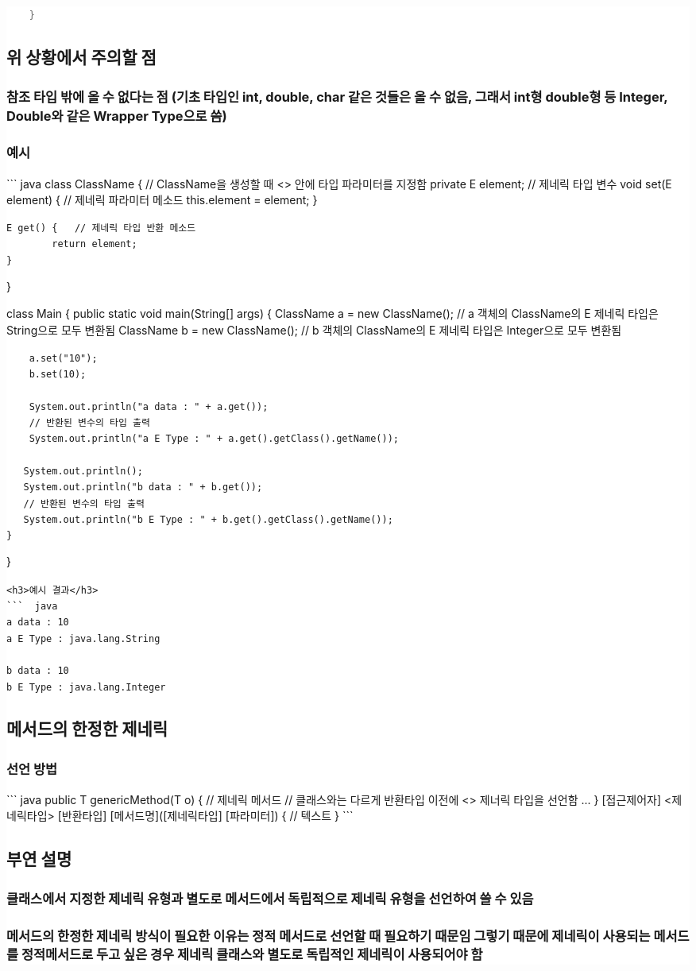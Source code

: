 ``` java
    }
```
<h2>위 상황에서 주의할 점</h2>
<h3>참조 타입 밖에 올 수 없다는 점 (기초 타입인 int, double, char 같은 것들은 올 수 없음, 그래서 int형 double형 등 Integer, Double와 같은 Wrapper Type으로 씀)</h3>
<h3>예시</h3>
``` java
class ClassName<E> { // ClassName을 생성할 때 <> 안에 타입 파라미터를 지정함
    private E element;	// 제네릭 타입 변수
    void set(E element) {	// 제네릭 파라미터 메소드
        this.element = element;
}

    E get() {	// 제네릭 타입 반환 메소드
            return element;
    }
}

class Main {
    public static void main(String[] args) {
        ClassName<String> a = new ClassName<String>();
        // a 객체의 ClassName의 E 제네릭 타입은 String으로 모두 변환됨
        ClassName<Integer> b = new ClassName<Integer>();
        // b 객체의 ClassName의 E 제네릭 타입은 Integer으로 모두 변환됨

        a.set("10");
        b.set(10);

        System.out.println("a data : " + a.get());
        // 반환된 변수의 타입 출력
        System.out.println("a E Type : " + a.get().getClass().getName());

       System.out.println();
       System.out.println("b data : " + b.get());
       // 반환된 변수의 타입 출력
       System.out.println("b E Type : " + b.get().getClass().getName());
    }
}
```
<h3>예시 결과</h3>
```  java
a data : 10
a E Type : java.lang.String

b data : 10
b E Type : java.lang.Integer
```
<h2>메서드의 한정한 제네릭</h3>
<h3>선언 방법</h3>
``` java
public <T> T genericMethod(T o) { // 제네릭 메서드 // 클래스와는 다르게 반환타입 이전에 <> 제너릭 타입을 선언함
...
} [접근제어자] <제네릭타입> [반환타입] [메서드명]([제네릭타입] [파라미터]) {
// 텍스트
}
```
<h2>부연 설명</h2>
<h3>클래스에서 지정한 제네릭 유형과 별도로 메서드에서 독립적으로 제네릭 유형을 선언하여 쓸 수 있음</h3>
<h3>메서드의 한정한 제네릭 방식이 필요한 이유는 정적 메서드로 선언할 때 필요하기 때문임 그렇기 때문에 제네릭이 사용되는 메서드를 정적메서드로 두고 싶은 경우 제네릭 클래스와 별도로 독립적인 제네릭이 사용되어야 함</h3>
